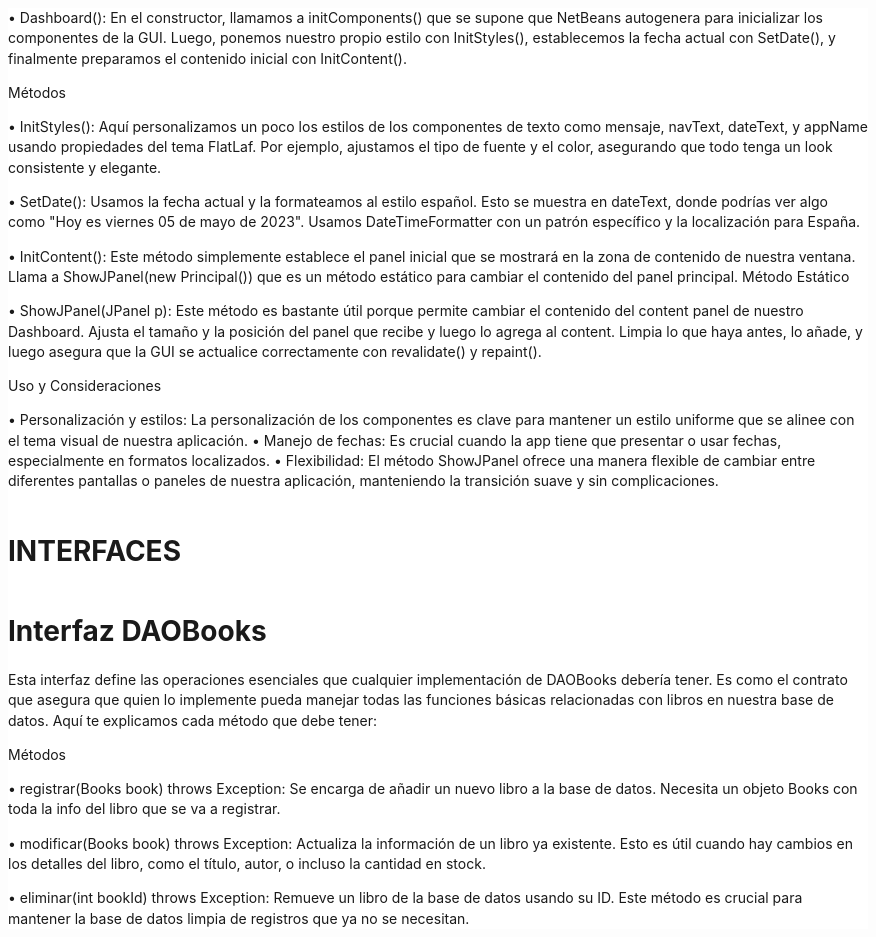 •	Dashboard(): En el constructor, llamamos a initComponents() que se supone que NetBeans autogenera para inicializar los componentes de la GUI. Luego, ponemos nuestro propio estilo con InitStyles(), establecemos la fecha actual con SetDate(), y finalmente preparamos el contenido inicial con InitContent().

Métodos

•	InitStyles(): Aquí personalizamos un poco los estilos de los componentes de texto como mensaje, navText, dateText, y appName usando propiedades del tema FlatLaf. Por ejemplo, ajustamos el tipo de fuente 
y el color, asegurando que todo tenga un look consistente y elegante.

•	SetDate(): Usamos la fecha actual y la formateamos al estilo español. Esto se muestra en dateText, donde podrías ver algo como "Hoy es viernes 05 de mayo de 2023". Usamos DateTimeFormatter con un patrón específico y la localización para España.

•	InitContent(): Este método simplemente establece el panel inicial que se mostrará en la zona de contenido de nuestra ventana. Llama a ShowJPanel(new Principal()) que es un método estático para cambiar el contenido del panel principal.
Método Estático

•	ShowJPanel(JPanel p): Este método es bastante útil porque permite cambiar el contenido del content panel de nuestro Dashboard. Ajusta el tamaño y la posición del panel que recibe y luego lo agrega al content. Limpia lo que haya antes, lo añade, y luego asegura que la GUI se actualice correctamente con revalidate() y repaint().

Uso y Consideraciones

•	Personalización y estilos: La personalización de los componentes es clave para mantener un estilo uniforme que se alinee con el tema visual de nuestra aplicación.
•	Manejo de fechas: Es crucial cuando la app tiene que presentar o usar fechas, especialmente en formatos localizados.
•	Flexibilidad: El método ShowJPanel ofrece una manera flexible de cambiar entre diferentes pantallas o paneles de nuestra aplicación, manteniendo la transición suave y sin complicaciones.

# INTERFACES

# Interfaz DAOBooks
Esta interfaz define las operaciones esenciales que cualquier implementación de DAOBooks debería tener. Es como el contrato que asegura que quien lo implemente pueda manejar todas las funciones básicas relacionadas con libros en nuestra base de datos. Aquí te explicamos cada método que debe tener:

Métodos

•	registrar(Books book) throws Exception: Se encarga de añadir un nuevo libro a la base de datos. Necesita un objeto Books con toda la info del libro que se va a registrar.

•	modificar(Books book) throws Exception: Actualiza la información de un libro ya existente. Esto es útil cuando hay cambios en los detalles del libro, como el título, autor, o incluso la cantidad en stock.

•	eliminar(int bookId) throws Exception: Remueve un libro de la base de datos usando su ID. Este método es crucial para mantener la base de datos limpia de registros que ya no se necesitan.
